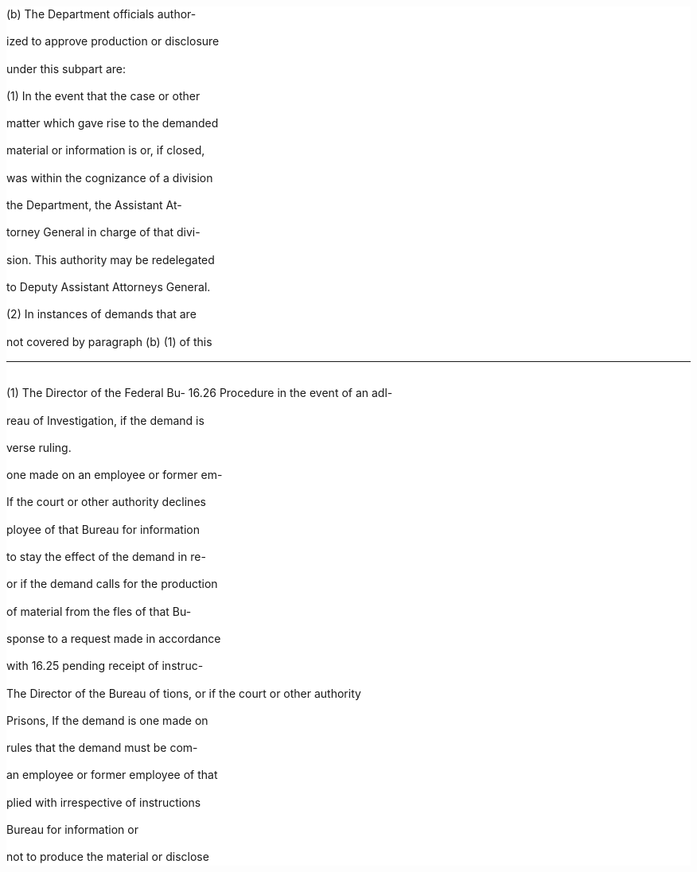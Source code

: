 (b) The Department officials author-

ized to approve production or disclosure

under this subpart are:

(1) In the event that the case or other

matter which gave rise to the demanded

material or information is or, if closed,

was within the cognizance of a division

the Department, the Assistant At-

torney General in charge of that divi-

sion. This authority may be redelegated

to Deputy Assistant Attorneys General.

(2) In instances of demands that are

not covered by paragraph (b) (1) of this

---

##
(1) The Director of the Federal Bu- 16.26 Procedure in the event of an adl-

reau of Investigation, if the demand is

verse ruling.

one made on an employee or former em-

If the court or other authority declines

ployee of that Bureau for information

to stay the effect of the demand in re-

or if the demand calls for the production

of material from the fles of that Bu-

sponse to a request made in accordance

with 16.25 pending receipt of instruc-

The Director of the Bureau of tions, or if the court or other authority

Prisons, If the demand is one made on

rules that the demand must be com-

an employee or former employee of that

plied with irrespective of instructions

Bureau for information or

not to produce the material or disclose
